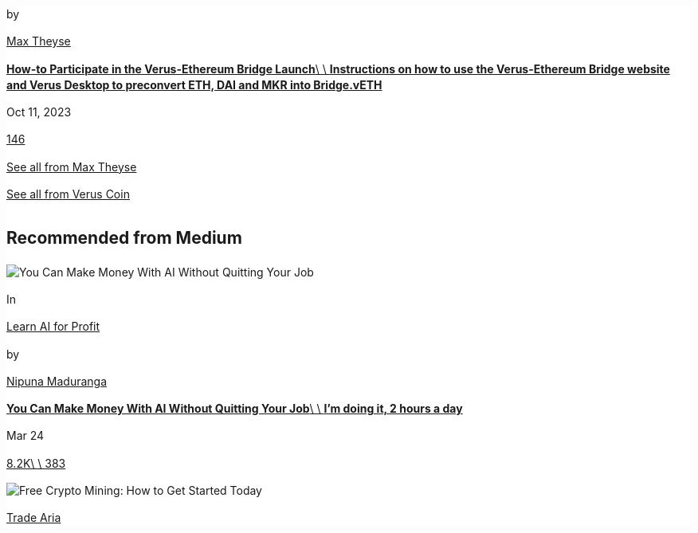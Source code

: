 by

[Max Theyse](https://medium.com/@meyse?source=post_page---author_recirc--1501ccea1b26----3---------------------dae32a80_eee6_47ec_8aaf_2e7ee4b2abfe--------------)

[**How-to Participate in the Verus-Ethereum Bridge Launch**\\
\\
**Instructions on how to use the Verus-Ethereum Bridge website and Verus Desktop to preconvert ETH, DAI and MKR into Bridge.vETH**](https://medium.com/veruscoin/how-to-participate-in-the-verus-ethereum-bridge-launch-73aeeae1c76a?source=post_page---author_recirc--1501ccea1b26----3---------------------dae32a80_eee6_47ec_8aaf_2e7ee4b2abfe--------------)

Oct 11, 2023

[146](https://medium.com/veruscoin/how-to-participate-in-the-verus-ethereum-bridge-launch-73aeeae1c76a?source=post_page---author_recirc--1501ccea1b26----3---------------------dae32a80_eee6_47ec_8aaf_2e7ee4b2abfe--------------)

[See all from Max Theyse](https://medium.com/@meyse?source=post_page---author_recirc--1501ccea1b26---------------------------------------)

[See all from Verus Coin](https://medium.com/veruscoin?source=post_page---author_recirc--1501ccea1b26---------------------------------------)

## Recommended from Medium

![You Can Make Money With AI Without Quitting Your Job](https://miro.medium.com/v2/resize:fit:679/1*kronPqvBjIJFWp2ANVlpwA.jpeg)

In

[Learn AI for Profit](https://medium.com/writing-for-profit-with-ai?source=post_page---read_next_recirc--1501ccea1b26----0---------------------747c09b9_a5b9_461c_866f_bfb44cd5b4ac--------------)

by

[Nipuna Maduranga](https://medium.com/@techtheboy?source=post_page---read_next_recirc--1501ccea1b26----0---------------------747c09b9_a5b9_461c_866f_bfb44cd5b4ac--------------)

[**You Can Make Money With AI Without Quitting Your Job**\\
\\
**I’m doing it, 2 hours a day**](https://medium.com/writing-for-profit-with-ai/you-can-make-money-with-ai-without-quitting-your-job-5296bbcb703b?source=post_page---read_next_recirc--1501ccea1b26----0---------------------747c09b9_a5b9_461c_866f_bfb44cd5b4ac--------------)

Mar 24

[8.2K\\
\\
383](https://medium.com/writing-for-profit-with-ai/you-can-make-money-with-ai-without-quitting-your-job-5296bbcb703b?source=post_page---read_next_recirc--1501ccea1b26----0---------------------747c09b9_a5b9_461c_866f_bfb44cd5b4ac--------------)

![Free Crypto Mining: How to Get Started Today](https://miro.medium.com/v2/resize:fit:679/1*oYfhg1wVZhUZTAbIgPnh4w.png)

[Trade Aria](https://medium.com/@tradeariaa?source=post_page---read_next_recirc--1501ccea1b26----1---------------------747c09b9_a5b9_461c_866f_bfb44cd5b4ac--------------)
